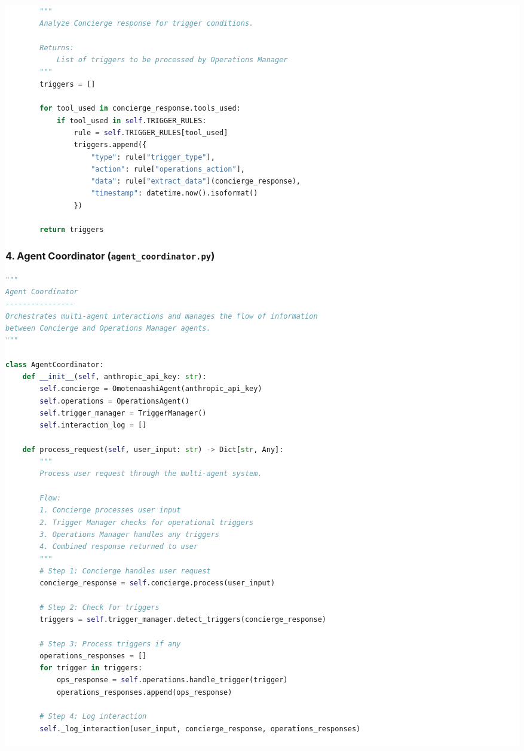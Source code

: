 ```python
        """
        Analyze Concierge response for trigger conditions.
        
        Returns:
            List of triggers to be processed by Operations Manager
        """
        triggers = []
        
        for tool_used in concierge_response.tools_used:
            if tool_used in self.TRIGGER_RULES:
                rule = self.TRIGGER_RULES[tool_used]
                triggers.append({
                    "type": rule["trigger_type"],
                    "action": rule["operations_action"],
                    "data": rule["extract_data"](concierge_response),
                    "timestamp": datetime.now().isoformat()
                })
        
        return triggers
```

### 4. Agent Coordinator (`agent_coordinator.py`)

```python
"""
Agent Coordinator
----------------
Orchestrates multi-agent interactions and manages the flow of information
between Concierge and Operations Manager agents.
"""

class AgentCoordinator:
    def __init__(self, anthropic_api_key: str):
        self.concierge = OmotenaashiAgent(anthropic_api_key)
        self.operations = OperationsAgent()
        self.trigger_manager = TriggerManager()
        self.interaction_log = []
        
    def process_request(self, user_input: str) -> Dict[str, Any]:
        """
        Process user request through the multi-agent system.
        
        Flow:
        1. Concierge processes user input
        2. Trigger Manager checks for operational triggers
        3. Operations Manager handles any triggers
        4. Combined response returned to user
        """
        # Step 1: Concierge handles user request
        concierge_response = self.concierge.process(user_input)
        
        # Step 2: Check for triggers
        triggers = self.trigger_manager.detect_triggers(concierge_response)
        
        # Step 3: Process triggers if any
        operations_responses = []
        for trigger in triggers:
            ops_response = self.operations.handle_trigger(trigger)
            operations_responses.append(ops_response)
        
        # Step 4: Log interaction
        self._log_interaction(user_input, concierge_response, operations_responses)
        
```